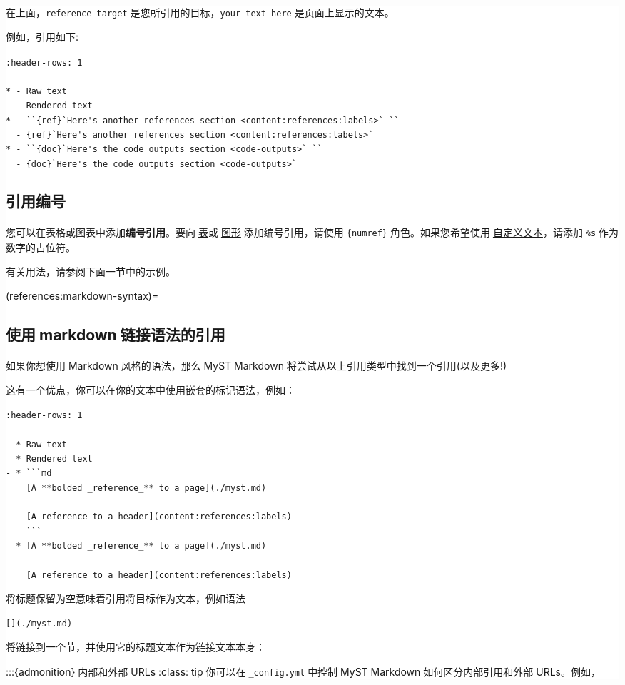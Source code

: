 在上面，`reference-target` 是您所引用的目标，`your text here` 是页面上显示的文本。

例如，引用如下:

```{list-table}
:header-rows: 1

* - Raw text
  - Rendered text
* - ``{ref}`Here's another references section <content:references:labels>` ``
  - {ref}`Here's another references section <content:references:labels>`
* - ``{doc}`Here's the code outputs section <code-outputs>` ``
  - {doc}`Here's the code outputs section <code-outputs>`
```


## 引用编号

您可以在表格或图表中添加**编号引用**。要向 [表](references:tables)或 [图形](references:figures) 添加编号引用，请使用 `{numref}` 角色。如果您希望使用 [自定义文本](references:custom-text)，请添加 `%s` 作为数字的占位符。

有关用法，请参阅下面一节中的示例。

(references:markdown-syntax)=
## 使用 markdown 链接语法的引用

如果你想使用 Markdown 风格的语法，那么 MyST Markdown 将尝试从以上引用类型中找到一个引用(以及更多!)

这有一个优点，你可以在你的文本中使用嵌套的标记语法，例如：

```{list-table}
:header-rows: 1

- * Raw text
  * Rendered text
- * ```md
    [A **bolded _reference_** to a page](./myst.md)

    [A reference to a header](content:references:labels)
    ```
  * [A **bolded _reference_** to a page](./myst.md)

    [A reference to a header](content:references:labels)
```

将标题保留为空意味着引用将目标作为文本，例如语法

```md
[](./myst.md)
```

将链接到一个节，并使用它的标题文本作为链接文本本身：

[](./myst.md)

:::{admonition} 内部和外部 URLs
:class: tip
你可以在 `_config.yml` 中控制 MyST Markdown 如何区分内部引用和外部 URLs。例如，
